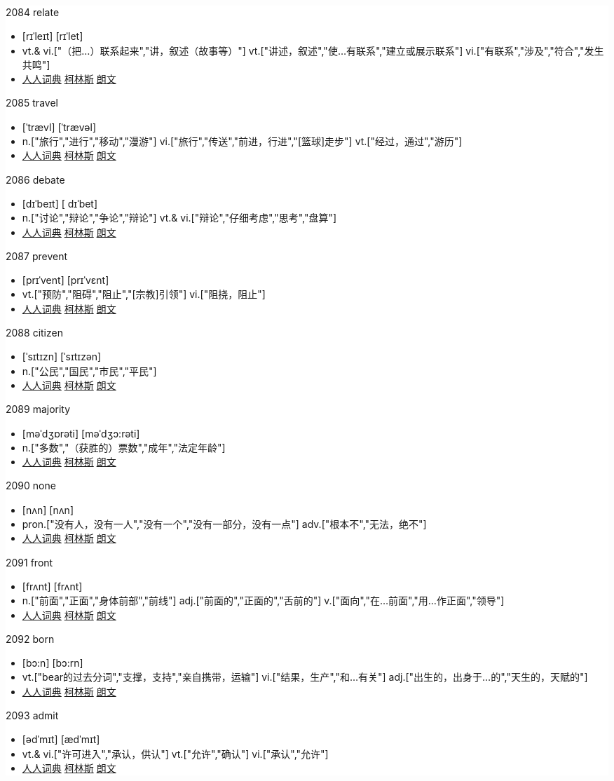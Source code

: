 2084 relate 
- [rɪˈleɪt]  [rɪˈlet] 
- vt.& vi.["（把…）联系起来","讲，叙述（故事等）"]  vt.["讲述，叙述","使…有联系","建立或展示联系"]  vi.["有联系","涉及","符合","发生共鸣"]   
- [人人词典](https://www.91dict.com/words?w=relate) [柯林斯](https://www.collinsdictionary.com/zh/dictionary/english/relate) [朗文](https://www.ldoceonline.com/dictionary/relate) 

2085 travel 
- [ˈtrævl]  [ˈtrævəl] 
- n.["旅行","进行","移动","漫游"]  vi.["旅行","传送","前进，行进","[篮球]走步"]  vt.["经过，通过","游历"]   
- [人人词典](https://www.91dict.com/words?w=travel) [柯林斯](https://www.collinsdictionary.com/zh/dictionary/english/travel) [朗文](https://www.ldoceonline.com/dictionary/travel) 

2086 debate 
- [dɪˈbeɪt]  [ dɪˈbet] 
- n.["讨论","辩论","争论","辩论"]  vt.& vi.["辩论","仔细考虑","思考","盘算"]   
- [人人词典](https://www.91dict.com/words?w=debate) [柯林斯](https://www.collinsdictionary.com/zh/dictionary/english/debate) [朗文](https://www.ldoceonline.com/dictionary/debate) 

2087 prevent 
- [prɪˈvent]  [prɪˈvɛnt] 
- vt.["预防","阻碍","阻止","[宗教]引领"]  vi.["阻挠，阻止"]   
- [人人词典](https://www.91dict.com/words?w=prevent) [柯林斯](https://www.collinsdictionary.com/zh/dictionary/english/prevent) [朗文](https://www.ldoceonline.com/dictionary/prevent) 

2088 citizen 
- [ˈsɪtɪzn]  [ˈsɪtɪzən] 
- n.["公民","国民","市民","平民"]   
- [人人词典](https://www.91dict.com/words?w=citizen) [柯林斯](https://www.collinsdictionary.com/zh/dictionary/english/citizen) [朗文](https://www.ldoceonline.com/dictionary/citizen) 

2089 majority 
- [məˈdʒɒrəti]  [məˈdʒɔ:rəti] 
- n.["多数","（获胜的）票数","成年","法定年龄"]   
- [人人词典](https://www.91dict.com/words?w=majority) [柯林斯](https://www.collinsdictionary.com/zh/dictionary/english/majority) [朗文](https://www.ldoceonline.com/dictionary/majority) 

2090 none 
- [nʌn]  [nʌn] 
- pron.["没有人，没有一人","没有一个","没有一部分，没有一点"]  adv.["根本不","无法，绝不"]   
- [人人词典](https://www.91dict.com/words?w=none) [柯林斯](https://www.collinsdictionary.com/zh/dictionary/english/none) [朗文](https://www.ldoceonline.com/dictionary/none) 

2091 front 
- [frʌnt]  [frʌnt] 
- n.["前面","正面","身体前部","前线"]  adj.["前面的","正面的","舌前的"]  v.["面向","在…前面","用…作正面","领导"]   
- [人人词典](https://www.91dict.com/words?w=front) [柯林斯](https://www.collinsdictionary.com/zh/dictionary/english/front) [朗文](https://www.ldoceonline.com/dictionary/front) 

2092 born 
- [bɔ:n]  [bɔ:rn] 
- vt.["bear的过去分词","支撑，支持","亲自携带，运输"]  vi.["结果，生产","和…有关"]  adj.["出生的，出身于…的","天生的，天赋的"]   
- [人人词典](https://www.91dict.com/words?w=born) [柯林斯](https://www.collinsdictionary.com/zh/dictionary/english/born) [朗文](https://www.ldoceonline.com/dictionary/born) 

2093 admit 
- [ədˈmɪt]  [ædˈmɪt] 
- vt.& vi.["许可进入","承认，供认"]  vt.["允许","确认"]  vi.["承认","允许"]   
- [人人词典](https://www.91dict.com/words?w=admit) [柯林斯](https://www.collinsdictionary.com/zh/dictionary/english/admit) [朗文](https://www.ldoceonline.com/dictionary/admit) 
